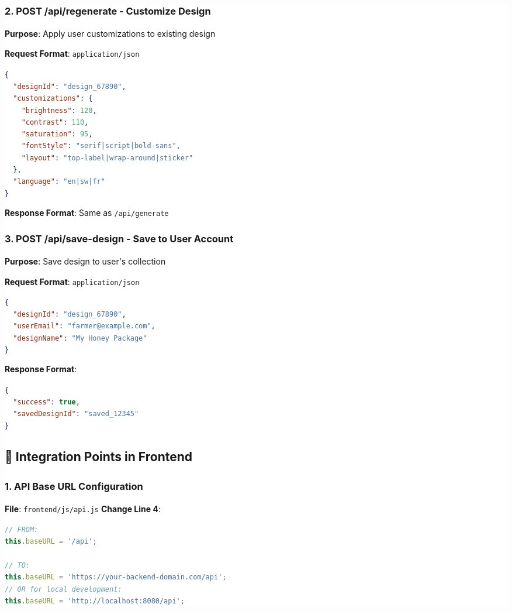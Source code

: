 ### 2. **POST /api/regenerate** - Customize Design
**Purpose**: Apply user customizations to existing design

**Request Format**: `application/json`
```json
{
  "designId": "design_67890",
  "customizations": {
    "brightness": 120,
    "contrast": 110,
    "saturation": 95,
    "fontStyle": "serif|script|bold-sans",
    "layout": "top-label|wrap-around|sticker"
  },
  "language": "en|sw|fr"
}
```

**Response Format**: Same as `/api/generate`

### 3. **POST /api/save-design** - Save to User Account
**Purpose**: Save design to user's collection

**Request Format**: `application/json`
```json
{
  "designId": "design_67890",
  "userEmail": "farmer@example.com", 
  "designName": "My Honey Package"
}
```

**Response Format**:
```json
{
  "success": true,
  "savedDesignId": "saved_12345"
}
```

## 🔧 Integration Points in Frontend

### 1. **API Base URL Configuration**
**File**: `frontend/js/api.js`
**Change Line 4**:
```javascript
// FROM:
this.baseURL = '/api'; 

// TO:
this.baseURL = 'https://your-backend-domain.com/api';
// OR for local development:
this.baseURL = 'http://localhost:8080/api';
```
